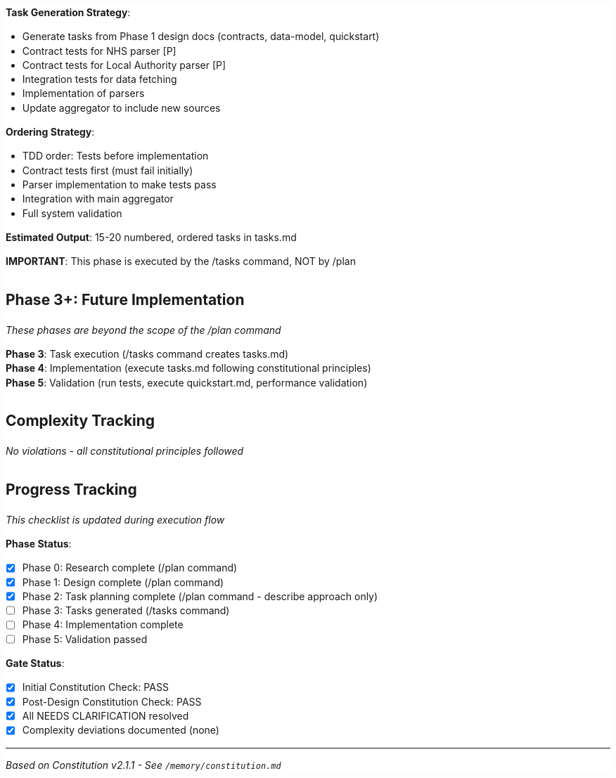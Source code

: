 **Task Generation Strategy**:
- Generate tasks from Phase 1 design docs (contracts, data-model, quickstart)
- Contract tests for NHS parser [P]
- Contract tests for Local Authority parser [P]
- Integration tests for data fetching
- Implementation of parsers
- Update aggregator to include new sources

**Ordering Strategy**:
- TDD order: Tests before implementation
- Contract tests first (must fail initially)
- Parser implementation to make tests pass
- Integration with main aggregator
- Full system validation

**Estimated Output**: 15-20 numbered, ordered tasks in tasks.md

**IMPORTANT**: This phase is executed by the /tasks command, NOT by /plan

## Phase 3+: Future Implementation
*These phases are beyond the scope of the /plan command*

**Phase 3**: Task execution (/tasks command creates tasks.md)  
**Phase 4**: Implementation (execute tasks.md following constitutional principles)  
**Phase 5**: Validation (run tests, execute quickstart.md, performance validation)

## Complexity Tracking
*No violations - all constitutional principles followed*

## Progress Tracking
*This checklist is updated during execution flow*

**Phase Status**:
- [x] Phase 0: Research complete (/plan command)
- [x] Phase 1: Design complete (/plan command)
- [x] Phase 2: Task planning complete (/plan command - describe approach only)
- [ ] Phase 3: Tasks generated (/tasks command)
- [ ] Phase 4: Implementation complete
- [ ] Phase 5: Validation passed

**Gate Status**:
- [x] Initial Constitution Check: PASS
- [x] Post-Design Constitution Check: PASS
- [x] All NEEDS CLARIFICATION resolved
- [x] Complexity deviations documented (none)

---
*Based on Constitution v2.1.1 - See `/memory/constitution.md`*